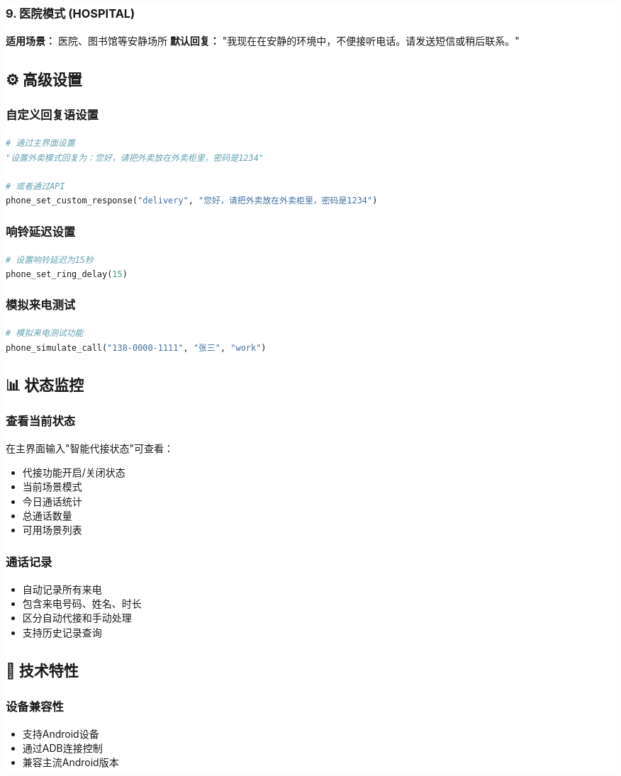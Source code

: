 ### 9. 医院模式 (HOSPITAL)
**适用场景：** 医院、图书馆等安静场所
**默认回复：** "我现在在安静的环境中，不便接听电话。请发送短信或稍后联系。"

## ⚙️ 高级设置

### 自定义回复语设置
```python
# 通过主界面设置
"设置外卖模式回复为：您好，请把外卖放在外卖柜里，密码是1234"

# 或者通过API
phone_set_custom_response("delivery", "您好，请把外卖放在外卖柜里，密码是1234")
```

### 响铃延迟设置
```python
# 设置响铃延迟为15秒
phone_set_ring_delay(15)
```

### 模拟来电测试
```python
# 模拟来电测试功能
phone_simulate_call("138-0000-1111", "张三", "work")
```

## 📊 状态监控

### 查看当前状态
在主界面输入"智能代接状态"可查看：
- 代接功能开启/关闭状态
- 当前场景模式
- 今日通话统计
- 总通话数量
- 可用场景列表

### 通话记录
- 自动记录所有来电
- 包含来电号码、姓名、时长
- 区分自动代接和手动处理
- 支持历史记录查询

## 🔧 技术特性

### 设备兼容性
- 支持Android设备
- 通过ADB连接控制
- 兼容主流Android版本
